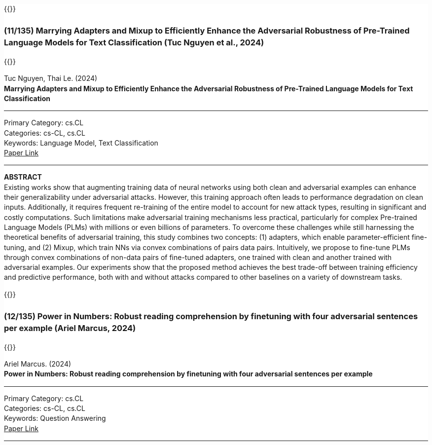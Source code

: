 {{</citation>}}


### (11/135) Marrying Adapters and Mixup to Efficiently Enhance the Adversarial Robustness of Pre-Trained Language Models for Text Classification (Tuc Nguyen et al., 2024)

{{<citation>}}

Tuc Nguyen, Thai Le. (2024)  
**Marrying Adapters and Mixup to Efficiently Enhance the Adversarial Robustness of Pre-Trained Language Models for Text Classification**  

---
Primary Category: cs.CL  
Categories: cs-CL, cs.CL  
Keywords: Language Model, Text Classification  
[Paper Link](http://arxiv.org/abs/2401.10111v1)  

---


**ABSTRACT**  
Existing works show that augmenting training data of neural networks using both clean and adversarial examples can enhance their generalizability under adversarial attacks. However, this training approach often leads to performance degradation on clean inputs. Additionally, it requires frequent re-training of the entire model to account for new attack types, resulting in significant and costly computations. Such limitations make adversarial training mechanisms less practical, particularly for complex Pre-trained Language Models (PLMs) with millions or even billions of parameters. To overcome these challenges while still harnessing the theoretical benefits of adversarial training, this study combines two concepts: (1) adapters, which enable parameter-efficient fine-tuning, and (2) Mixup, which train NNs via convex combinations of pairs data pairs. Intuitively, we propose to fine-tune PLMs through convex combinations of non-data pairs of fine-tuned adapters, one trained with clean and another trained with adversarial examples. Our experiments show that the proposed method achieves the best trade-off between training efficiency and predictive performance, both with and without attacks compared to other baselines on a variety of downstream tasks.

{{</citation>}}


### (12/135) Power in Numbers: Robust reading comprehension by finetuning with four adversarial sentences per example (Ariel Marcus, 2024)

{{<citation>}}

Ariel Marcus. (2024)  
**Power in Numbers: Robust reading comprehension by finetuning with four adversarial sentences per example**  

---
Primary Category: cs.CL  
Categories: cs-CL, cs.CL  
Keywords: Question Answering  
[Paper Link](http://arxiv.org/abs/2401.10091v1)  

---